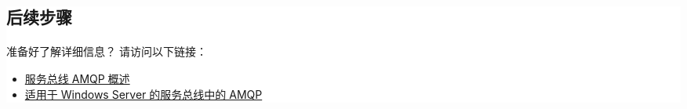 ## 后续步骤

准备好了解详细信息？ 请访问以下链接：

- [服务总线 AMQP 概述]
- [适用于 Windows Server 的服务总线中的 AMQP]

[BrokeredMessage]: https://msdn.microsoft.com/zh-cn/library/azure/microsoft.servicebus.messaging.brokeredmessage.aspx
[适用于 Windows Server 的服务总线中的 AMQP]: https://msdn.microsoft.com/zh-cn/library/dn574799.aspx

[服务总线 AMQP 概述]: /documentation/articles/service-bus-amqp-overview/

